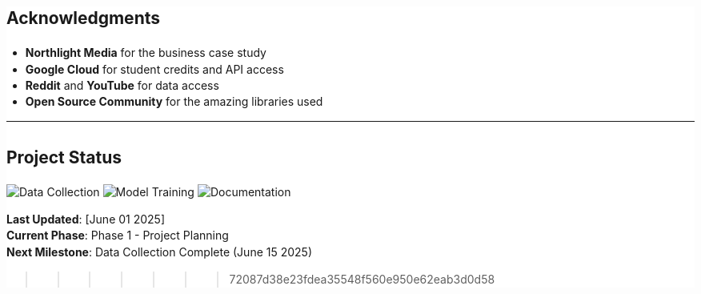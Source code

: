 ## Acknowledgments

- **Northlight Media** for the business case study
- **Google Cloud** for student credits and API access
- **Reddit** and **YouTube** for data access
- **Open Source Community** for the amazing libraries used

---

## Project Status

![Data Collection](https://img.shields.io/badge/Data%20Collection-In%20Progress-yellow)
![Model Training](https://img.shields.io/badge/Model%20Training-Pending-red)
![Documentation](https://img.shields.io/badge/Documentation-Up%20to%20Date-green)

**Last Updated**: [June 01 2025]  
**Current Phase**: Phase 1 - Project Planning  
**Next Milestone**: Data Collection Complete (June 15 2025)
>>>>>>> 72087d38e23fdea35548f560e950e62eab3d0d58
